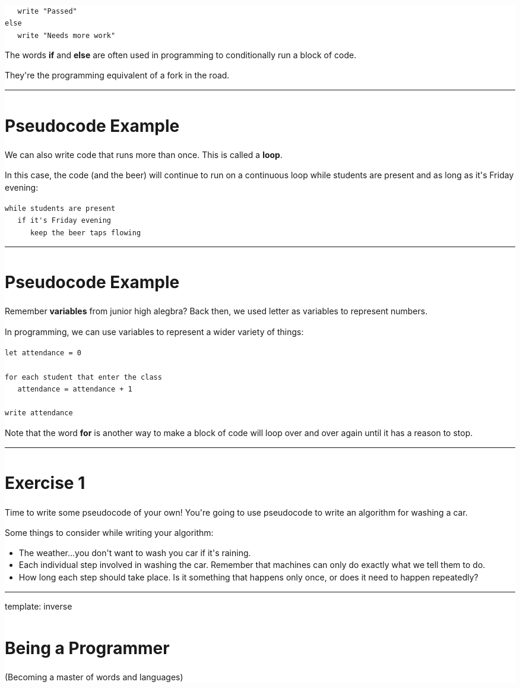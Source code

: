 ```
   write "Passed"
else
   write "Needs more work"
```

The words **if** and **else** are often used in programming to conditionally run a block of code.

They're the programming equivalent of a fork in the road.

---

# Pseudocode Example

We can also write code that runs more than once. This is called a **loop**.

In this case, the code (and the beer) will continue to run on a continuous loop while students are present and as long as it's Friday evening:

```
while students are present
   if it's Friday evening
      keep the beer taps flowing
```

---

# Pseudocode Example

Remember **variables** from junior high alegbra? Back then, we used letter as variables to represent numbers.

In programming, we can use variables to represent a wider variety of things:

```
let attendance = 0

for each student that enter the class
   attendance = attendance + 1

write attendance
```

Note that the word **for** is another way to make a block of code will loop over and over again until it has a reason to stop.

---

# Exercise 1

Time to write some pseudocode of your own! You're going to use pseudocode to write an algorithm for washing a car.

Some things to consider while writing your algorithm:

- The weather...you don't want to wash you car if it's raining.
- Each individual step involved in washing the car. Remember that machines can only do exactly what we tell them to do.
- How long each step should take place. Is it something that happens only once, or does it need to happen repeatedly?

---
template: inverse
# Being a Programmer
(Becoming a master of words and languages)
